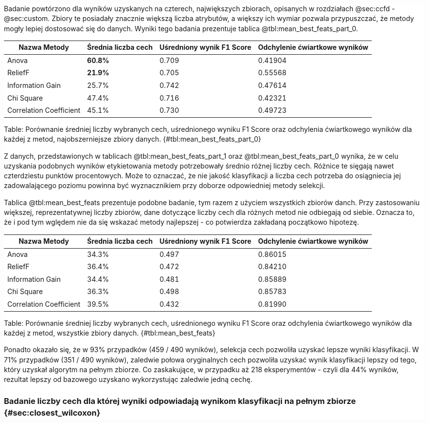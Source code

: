 Badanie powtórzono dla wyników uzyskanych na czterech, największych zbiorach, opisanych w rozdziałach @sec:ccfd - @sec:custom. Zbiory te posiadały znacznie większą liczba atrybutów, a większy ich wymiar pozwala przypuszczać, że metody mogły lepiej dostosować się do danych. Wyniki tego badania prezentuje tablica @tbl:mean_best_feats_part_0.

| Nazwa Metody            | Średnia liczba cech | Uśredniony wynik F1 Score  | Odchylenie ćwiartkowe wyników |
|-------------------------|-------------------- |--------------------------- |------------------------------ |
| Anova                   | **60.8%**           | 0.709                      | 0.41904                       |
| ReliefF                 | **21.9%**           | 0.705                      | 0.55568                       |
| Information Gain        | 25.7%               | 0.742                      | 0.47614                       |
| Chi Square              | 47.4%               | 0.716                      | 0.42321                       |
| Correlation Coefficient | 45.1%               | 0.730                      | 0.49723                       |

Table: Porównanie średniej liczby wybranych cech, uśrednionego wyniku F1 Score oraz odchylenia ćwiartkowego wyników dla każdej z metod, najobszerniejsze zbiory danych. {#tbl:mean_best_feats_part_0}

Z danych, przedstawionych w tablicach @tbl:mean_best_feats_part_1 oraz @tbl:mean_best_feats_part_0 wynika, że w celu uzyskania podobnych wyników etykietowania metody potrzebowały średnio różnej liczby cech. Różnice te sięgają nawet czterdziestu punktów procentowych. Może to oznaczać, że nie jakość klasyfikacji a liczba cech potrzeba do osiągniecia jej zadowalającego poziomu powinna być wyznacznikiem przy doborze odpowiedniej metody selekcji.

Tablica @tbl:mean_best_feats prezentuje podobne badanie, tym razem z użyciem wszystkich zbiorów danch. Przy zastosowaniu większej, reprezentatywnej liczby zbiorów, dane dotyczące liczby cech dla różnych metod nie odbiegają od siebie. Oznacza to, że i pod tym wględem nie da się wskazać metody najlepszej - co potwierdza zakładaną początkowo hipotezę.

| Nazwa Metody            | Średnia liczba cech | Uśredniony wynik F1 Score  | Odchylenie ćwiartkowe wyników |
|-------------------------|-------------------- |--------------------------- |------------------------------ |
| Anova                   | 34.3%               | 0.497                      | 0.86015                       |
| ReliefF                 | 36.4%               | 0.472                      | 0.84210                       |
| Information Gain        | 34.4%               | 0.481                      | 0.85889                       |
| Chi Square              | 36.3%               | 0.498                      | 0.85783                       |
| Correlation Coefficient | 39.5%               | 0.432                      | 0.81990                       |

Table: Porównanie średniej liczby wybranych cech, uśrednionego wyniku F1 Score oraz odchylenia ćwiartkowego wyników dla każdej z metod, wszystkie zbiory danych. {#tbl:mean_best_feats}

Ponadto okazało się, że w 93% przypadków (459 / 490 wyników), selekcja cech pozwoliła uzyskać lepsze wyniki klasyfikacji. W 71% przypadków (351 / 490 wyników), zaledwie połowa oryginalnych cech pozwoliła uzyskać wynik klasyfikacji lepszy od tego, który uzyskał algorytm na pełnym zbiorze. Co zaskakujące, w przypadku aż 218 eksperymentów - czyli dla 44% wyników, rezultat lepszy od bazowego uzyskano wykorzystując zaledwie jedną cechę.

### Badanie liczby cech dla której wyniki odpowiadają wynikom klasyfikacji na pełnym zbiorze {#sec:closest_wilcoxon}
